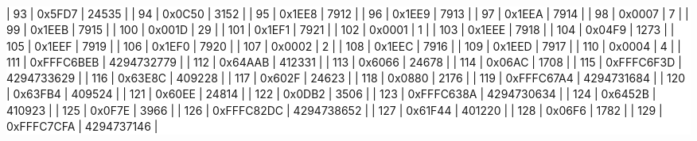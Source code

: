 |      93 | 0x5FD7      |       24535 |
|      94 | 0x0C50      |        3152 |
|      95 | 0x1EE8      |        7912 |
|      96 | 0x1EE9      |        7913 |
|      97 | 0x1EEA      |        7914 |
|      98 | 0x0007      |           7 |
|      99 | 0x1EEB      |        7915 |
|     100 | 0x001D      |          29 |
|     101 | 0x1EF1      |        7921 |
|     102 | 0x0001      |           1 |
|     103 | 0x1EEE      |        7918 |
|     104 | 0x04F9      |        1273 |
|     105 | 0x1EEF      |        7919 |
|     106 | 0x1EF0      |        7920 |
|     107 | 0x0002      |           2 |
|     108 | 0x1EEC      |        7916 |
|     109 | 0x1EED      |        7917 |
|     110 | 0x0004      |           4 |
|     111 | 0xFFFC6BEB  |  4294732779 |
|     112 | 0x64AAB     |      412331 |
|     113 | 0x6066      |       24678 |
|     114 | 0x06AC      |        1708 |
|     115 | 0xFFFC6F3D  |  4294733629 |
|     116 | 0x63E8C     |      409228 |
|     117 | 0x602F      |       24623 |
|     118 | 0x0880      |        2176 |
|     119 | 0xFFFC67A4  |  4294731684 |
|     120 | 0x63FB4     |      409524 |
|     121 | 0x60EE      |       24814 |
|     122 | 0x0DB2      |        3506 |
|     123 | 0xFFFC638A  |  4294730634 |
|     124 | 0x6452B     |      410923 |
|     125 | 0x0F7E      |        3966 |
|     126 | 0xFFFC82DC  |  4294738652 |
|     127 | 0x61F44     |      401220 |
|     128 | 0x06F6      |        1782 |
|     129 | 0xFFFC7CFA  |  4294737146 |